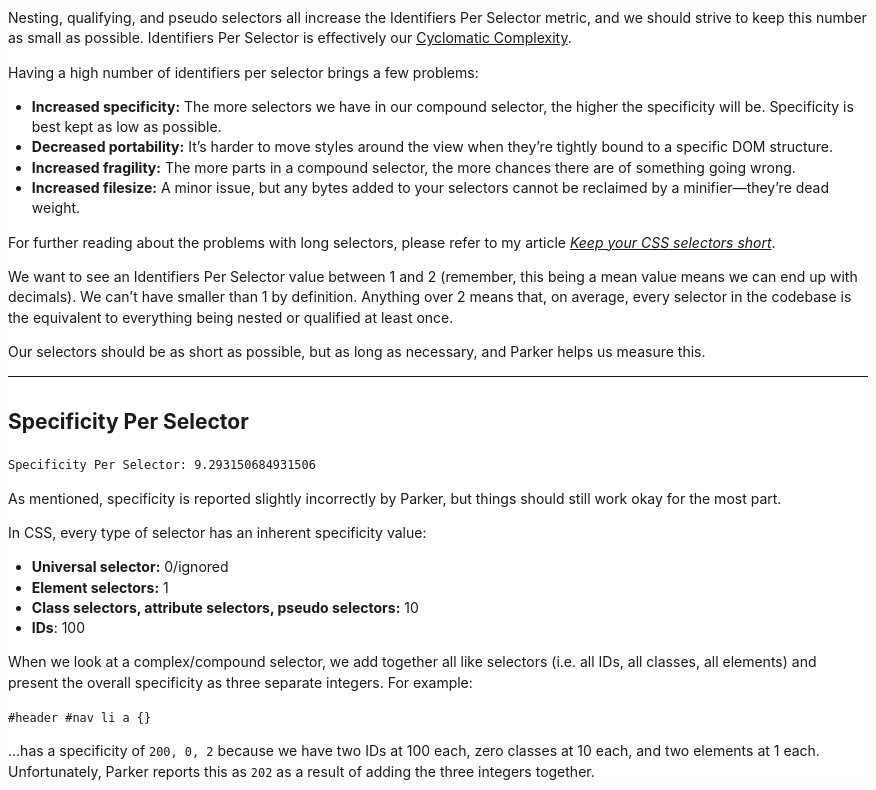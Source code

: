 Nesting, qualifying, and pseudo selectors all increase the Identifiers Per
Selector metric, and we should strive to keep this number as small as possible.
Identifiers Per Selector is effectively our [Cyclomatic
Complexity](http://csswizardry.com/2015/04/cyclomatic-complexity-logic-in-css/).

Having a high number of identifiers per selector brings a few problems:

* **Increased specificity:** The more selectors we have in our compound
  selector, the higher the specificity will be. Specificity is best kept as low
  as possible.
* **Decreased portability:** It’s harder to move styles around the view when
  they’re tightly bound to a specific DOM structure.
* **Increased fragility:** The more parts in a compound selector, the more
  chances there are of something going wrong.
* **Increased filesize:** A minor issue, but any bytes added to your selectors
  cannot be reclaimed by a minifier—they’re dead weight.

For further reading about the problems with long selectors, please refer to my
article [<cite>Keep your CSS selectors
short</cite>](http://csswizardry.com/2012/05/keep-your-css-selectors-short/).

We want to see an Identifiers Per Selector value between 1 and 2 (remember, this
being a mean value means we can end up with decimals). We can’t have smaller
than 1 by definition. Anything over 2 means that, on average, every selector in
the codebase is the equivalent to everything being nested or qualified at least
once.

Our selectors should be as short as possible, but as long as necessary, and
Parker helps us measure this.

- - -

## Specificity Per Selector

```
Specificity Per Selector: 9.293150684931506
```

As mentioned, specificity is reported slightly incorrectly by Parker, but things
should still work okay for the most part.

In CSS, every type of selector has an inherent specificity value:

* **Universal selector:** 0/ignored
* **Element selectors:** 1
* **Class selectors, attribute selectors, pseudo selectors:** 10
* **IDs**: 100

When we look at a complex/compound selector, we add together all like selectors
(i.e. all IDs, all classes, all elements) and present the overall specificity as
three separate integers. For example:

```
#header #nav li a {}
```

…has a specificity of `200, 0, 2` because we have two IDs at 100 each, zero
classes at 10 each, and two elements at 1 each. Unfortunately, Parker reports
this as `202` as a result of adding the three integers together.
